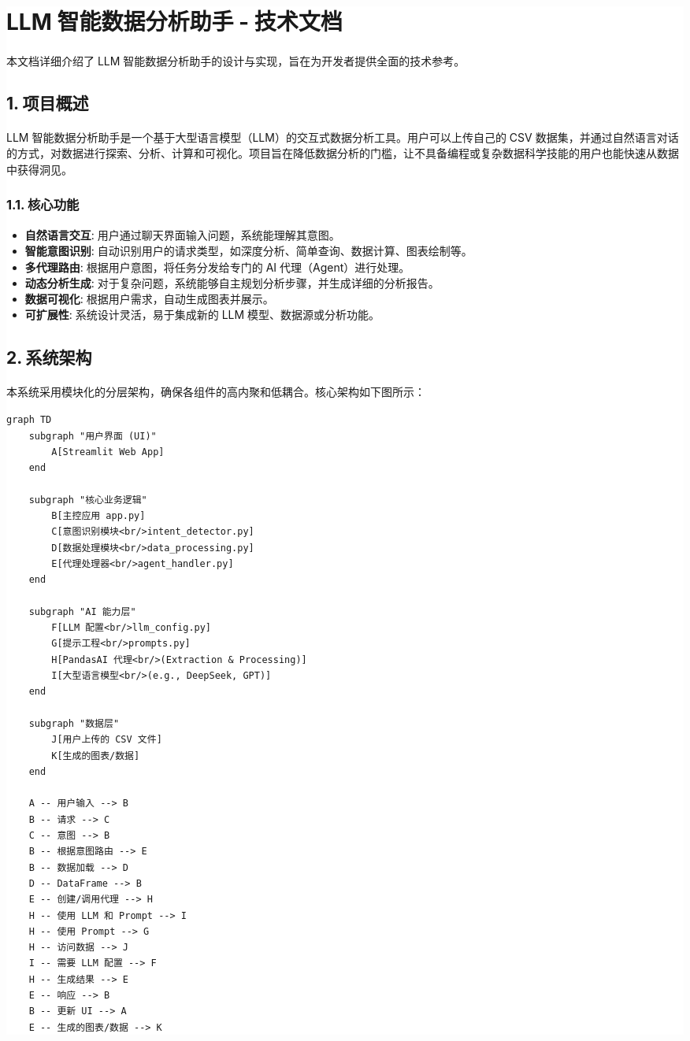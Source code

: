 # LLM 智能数据分析助手 - 技术文档

本文档详细介绍了 LLM 智能数据分析助手的设计与实现，旨在为开发者提供全面的技术参考。

## 1. 项目概述

LLM 智能数据分析助手是一个基于大型语言模型（LLM）的交互式数据分析工具。用户可以上传自己的 CSV 数据集，并通过自然语言对话的方式，对数据进行探索、分析、计算和可视化。项目旨在降低数据分析的门槛，让不具备编程或复杂数据科学技能的用户也能快速从数据中获得洞见。

### 1.1. 核心功能

- **自然语言交互**: 用户通过聊天界面输入问题，系统能理解其意图。
- **智能意图识别**: 自动识别用户的请求类型，如深度分析、简单查询、数据计算、图表绘制等。
- **多代理路由**: 根据用户意图，将任务分发给专门的 AI 代理（Agent）进行处理。
- **动态分析生成**: 对于复杂问题，系统能够自主规划分析步骤，并生成详细的分析报告。
- **数据可视化**: 根据用户需求，自动生成图表并展示。
- **可扩展性**: 系统设计灵活，易于集成新的 LLM 模型、数据源或分析功能。

## 2. 系统架构

本系统采用模块化的分层架构，确保各组件的高内聚和低耦合。核心架构如下图所示：

```mermaid
graph TD
    subgraph "用户界面 (UI)"
        A[Streamlit Web App]
    end

    subgraph "核心业务逻辑"
        B[主控应用 app.py]
        C[意图识别模块<br/>intent_detector.py]
        D[数据处理模块<br/>data_processing.py]
        E[代理处理器<br/>agent_handler.py]
    end

    subgraph "AI 能力层"
        F[LLM 配置<br/>llm_config.py]
        G[提示工程<br/>prompts.py]
        H[PandasAI 代理<br/>(Extraction & Processing)]
        I[大型语言模型<br/>(e.g., DeepSeek, GPT)]
    end

    subgraph "数据层"
        J[用户上传的 CSV 文件]
        K[生成的图表/数据]
    end

    A -- 用户输入 --> B
    B -- 请求 --> C
    C -- 意图 --> B
    B -- 根据意图路由 --> E
    B -- 数据加载 --> D
    D -- DataFrame --> B
    E -- 创建/调用代理 --> H
    H -- 使用 LLM 和 Prompt --> I
    H -- 使用 Prompt --> G
    H -- 访问数据 --> J
    I -- 需要 LLM 配置 --> F
    H -- 生成结果 --> E
    E -- 响应 --> B
    B -- 更新 UI --> A
    E -- 生成的图表/数据 --> K
```